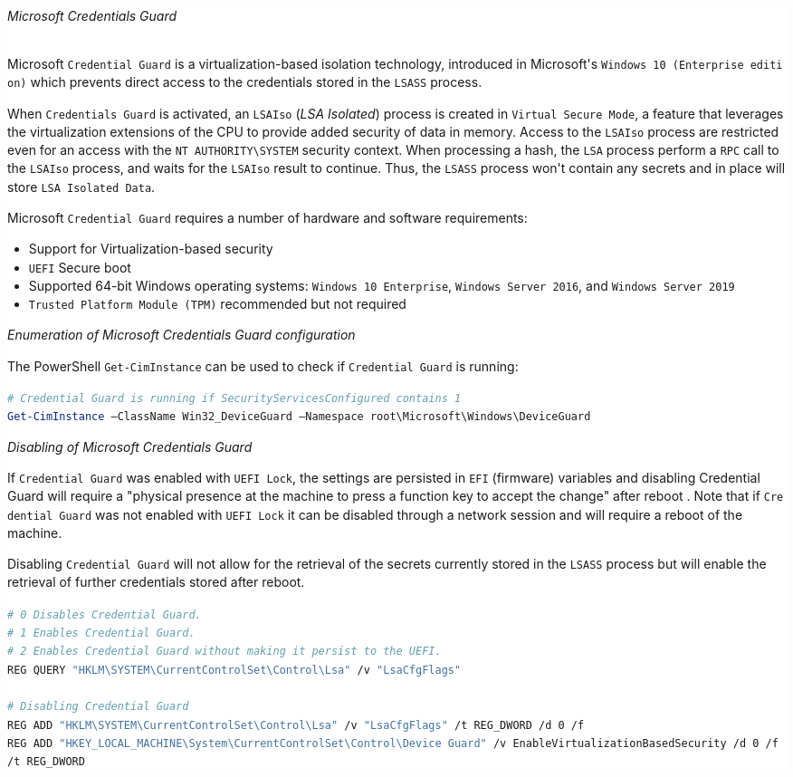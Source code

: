 ###### Microsoft Credentials Guard

Microsoft `Credential Guard` is a virtualization-based isolation technology,
introduced in Microsoft's `Windows 10 (Enterprise edition)` which prevents
direct access to the credentials stored in the `LSASS` process.

When `Credentials Guard` is activated, an `LSAIso` (*LSA Isolated*) process is
created in `Virtual Secure Mode`, a feature that leverages the virtualization
extensions of the CPU to provide added security of data in memory. Access to
the `LSAIso` process are restricted even for an access with the
`NT AUTHORITY\SYSTEM` security context. When processing a hash, the `LSA`
process perform a `RPC` call to the `LSAIso` process, and waits for the
`LSAIso` result to continue. Thus, the `LSASS` process won't contain any
secrets and in place will store `LSA Isolated Data`.

Microsoft `Credential Guard` requires a number of hardware and software
requirements:
  - Support for Virtualization-based security
  - `UEFI` Secure boot
  - Supported 64-bit Windows operating systems: `Windows 10 Enterprise`,
    `Windows Server 2016`, and `Windows Server 2019`
  - `Trusted Platform Module (TPM)` recommended but not required

*Enumeration of Microsoft Credentials Guard configuration*

The PowerShell `Get-CimInstance` can be used to check if `Credential Guard` is
running:

```Powershell
# Credential Guard is running if SecurityServicesConfigured contains 1
Get-CimInstance –ClassName Win32_DeviceGuard –Namespace root\Microsoft\Windows\DeviceGuard
```

*Disabling of Microsoft Credentials Guard*

If `Credential Guard` was enabled with `UEFI Lock`, the settings are persisted
in `EFI` (firmware) variables and disabling Credential Guard will require
a "physical presence at the machine to press a function key to accept the
change" after reboot . Note that if `Credential Guard` was not enabled with
`UEFI Lock` it can be disabled through a network session and will require a
reboot of the machine.

Disabling `Credential Guard` will not allow for the retrieval of the
secrets currently stored in the `LSASS` process but will enable the retrieval
of further credentials stored after reboot.

```bash
# 0 Disables Credential Guard.
# 1 Enables Credential Guard.
# 2 Enables Credential Guard without making it persist to the UEFI.
REG QUERY "HKLM\SYSTEM\CurrentControlSet\Control\Lsa" /v "LsaCfgFlags"

# Disabling Credential Guard
REG ADD "HKLM\SYSTEM\CurrentControlSet\Control\Lsa" /v "LsaCfgFlags" /t REG_DWORD /d 0 /f
REG ADD "HKEY_LOCAL_MACHINE\System\CurrentControlSet\Control\Device Guard" /v EnableVirtualizationBasedSecurity /d 0 /f /t REG_DWORD
```
